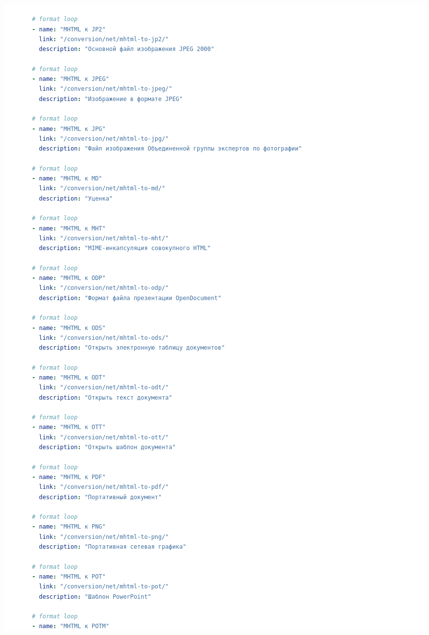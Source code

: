 ```yaml

        # format loop
        - name: "MHTML к JP2"
          link: "/conversion/net/mhtml-to-jp2/"
          description: "Основной файл изображения JPEG 2000"

        # format loop
        - name: "MHTML к JPEG"
          link: "/conversion/net/mhtml-to-jpeg/"
          description: "Изображение в формате JPEG"

        # format loop
        - name: "MHTML к JPG"
          link: "/conversion/net/mhtml-to-jpg/"
          description: "Файл изображения Объединенной группы экспертов по фотографии"

        # format loop
        - name: "MHTML к MD"
          link: "/conversion/net/mhtml-to-md/"
          description: "Уценка"

        # format loop
        - name: "MHTML к MHT"
          link: "/conversion/net/mhtml-to-mht/"
          description: "MIME-инкапсуляция совокупного HTML"

        # format loop
        - name: "MHTML к ODP"
          link: "/conversion/net/mhtml-to-odp/"
          description: "Формат файла презентации OpenDocument"

        # format loop
        - name: "MHTML к ODS"
          link: "/conversion/net/mhtml-to-ods/"
          description: "Открыть электронную таблицу документов"

        # format loop
        - name: "MHTML к ODT"
          link: "/conversion/net/mhtml-to-odt/"
          description: "Открыть текст документа"

        # format loop
        - name: "MHTML к OTT"
          link: "/conversion/net/mhtml-to-ott/"
          description: "Открыть шаблон документа"

        # format loop
        - name: "MHTML к PDF"
          link: "/conversion/net/mhtml-to-pdf/"
          description: "Портативный документ"

        # format loop
        - name: "MHTML к PNG"
          link: "/conversion/net/mhtml-to-png/"
          description: "Портативная сетевая графика"

        # format loop
        - name: "MHTML к POT"
          link: "/conversion/net/mhtml-to-pot/"
          description: "Шаблон PowerPoint"

        # format loop
        - name: "MHTML к POTM"
```